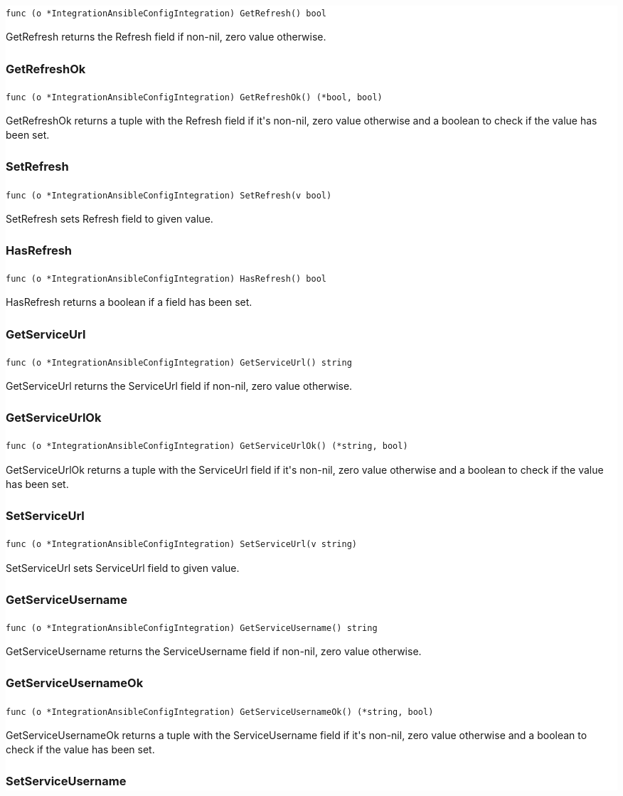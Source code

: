 `func (o *IntegrationAnsibleConfigIntegration) GetRefresh() bool`

GetRefresh returns the Refresh field if non-nil, zero value otherwise.

### GetRefreshOk

`func (o *IntegrationAnsibleConfigIntegration) GetRefreshOk() (*bool, bool)`

GetRefreshOk returns a tuple with the Refresh field if it's non-nil, zero value otherwise
and a boolean to check if the value has been set.

### SetRefresh

`func (o *IntegrationAnsibleConfigIntegration) SetRefresh(v bool)`

SetRefresh sets Refresh field to given value.

### HasRefresh

`func (o *IntegrationAnsibleConfigIntegration) HasRefresh() bool`

HasRefresh returns a boolean if a field has been set.

### GetServiceUrl

`func (o *IntegrationAnsibleConfigIntegration) GetServiceUrl() string`

GetServiceUrl returns the ServiceUrl field if non-nil, zero value otherwise.

### GetServiceUrlOk

`func (o *IntegrationAnsibleConfigIntegration) GetServiceUrlOk() (*string, bool)`

GetServiceUrlOk returns a tuple with the ServiceUrl field if it's non-nil, zero value otherwise
and a boolean to check if the value has been set.

### SetServiceUrl

`func (o *IntegrationAnsibleConfigIntegration) SetServiceUrl(v string)`

SetServiceUrl sets ServiceUrl field to given value.


### GetServiceUsername

`func (o *IntegrationAnsibleConfigIntegration) GetServiceUsername() string`

GetServiceUsername returns the ServiceUsername field if non-nil, zero value otherwise.

### GetServiceUsernameOk

`func (o *IntegrationAnsibleConfigIntegration) GetServiceUsernameOk() (*string, bool)`

GetServiceUsernameOk returns a tuple with the ServiceUsername field if it's non-nil, zero value otherwise
and a boolean to check if the value has been set.

### SetServiceUsername
